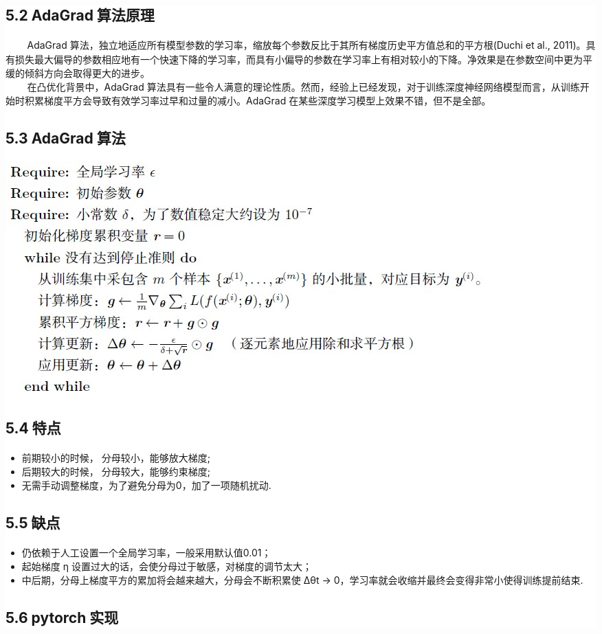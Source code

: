 ## 5.2 AdaGrad 算法原理
&nbsp;&nbsp;&nbsp;&nbsp;&nbsp;&nbsp;&nbsp;&nbsp;AdaGrad 算法，独立地适应所有模型参数的学习率，缩放每个参数反比于其所有梯度历史平方值总和的平方根(Duchi et al., 2011)。具有损失最大偏导的参数相应地有一个快速下降的学习率，而具有小偏导的参数在学习率上有相对较小的下降。净效果是在参数空间中更为平缓的倾斜方向会取得更大的进步。<br>
&nbsp;&nbsp;&nbsp;&nbsp;&nbsp;&nbsp;&nbsp;&nbsp;在凸优化背景中，AdaGrad 算法具有一些令人满意的理论性质。然而，经验上已经发现，对于训练深度神经网络模型而言，从训练开始时积累梯度平方会导致有效学习率过早和过量的减小。AdaGrad 在某些深度学习模型上效果不错，但不是全部。<br>

## 5.3 AdaGrad 算法
![algorithm4](images/optimizer-algorithm4.jpg)

## 5.4 特点
- 前期较小的时候， 分母较小，能够放大梯度;
- 后期较大的时候， 分母较大，能够约束梯度;
- 无需手动调整梯度，为了避免分母为0，加了一项随机扰动.

## 5.5 缺点
- 仍依赖于人工设置一个全局学习率，一般采用默认值0.01；
- 起始梯度 η 设置过大的话，会使分母过于敏感，对梯度的调节太大；
- 中后期，分母上梯度平方的累加将会越来越大，分母会不断积累使 Δθt -> 0，学习率就会收缩并最终会变得非常小使得训练提前结束.

## 5.6 pytorch 实现